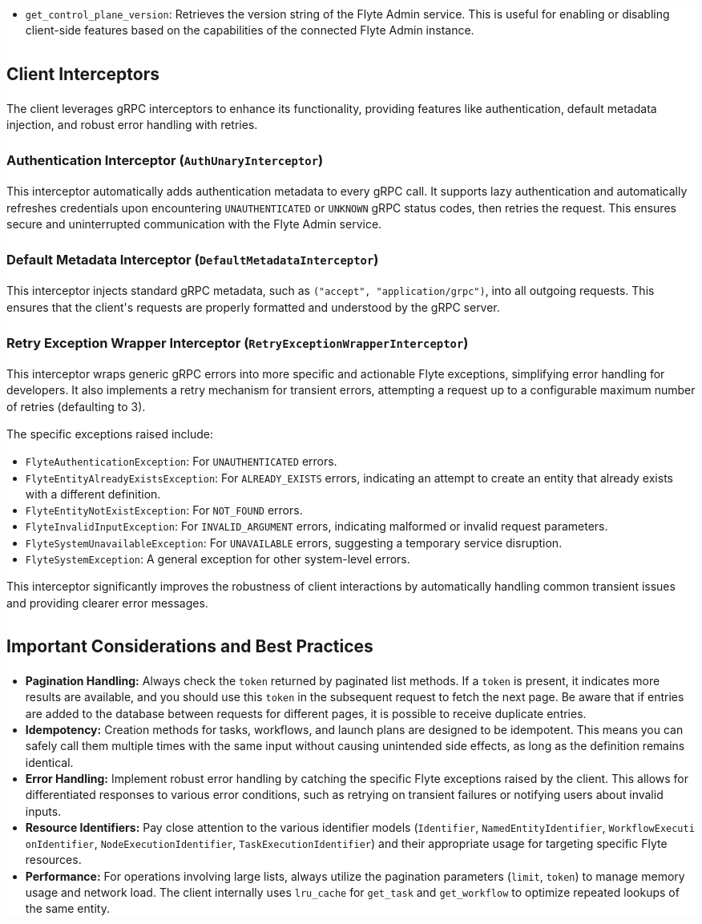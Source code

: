 *   `get_control_plane_version`: Retrieves the version string of the Flyte Admin service. This is useful for enabling or disabling client-side features based on the capabilities of the connected Flyte Admin instance.

## Client Interceptors

The client leverages gRPC interceptors to enhance its functionality, providing features like authentication, default metadata injection, and robust error handling with retries.

### Authentication Interceptor (`AuthUnaryInterceptor`)

This interceptor automatically adds authentication metadata to every gRPC call. It supports lazy authentication and automatically refreshes credentials upon encountering `UNAUTHENTICATED` or `UNKNOWN` gRPC status codes, then retries the request. This ensures secure and uninterrupted communication with the Flyte Admin service.

### Default Metadata Interceptor (`DefaultMetadataInterceptor`)

This interceptor injects standard gRPC metadata, such as `("accept", "application/grpc")`, into all outgoing requests. This ensures that the client's requests are properly formatted and understood by the gRPC server.

### Retry Exception Wrapper Interceptor (`RetryExceptionWrapperInterceptor`)

This interceptor wraps generic gRPC errors into more specific and actionable Flyte exceptions, simplifying error handling for developers. It also implements a retry mechanism for transient errors, attempting a request up to a configurable maximum number of retries (defaulting to 3).

The specific exceptions raised include:
*   `FlyteAuthenticationException`: For `UNAUTHENTICATED` errors.
*   `FlyteEntityAlreadyExistsException`: For `ALREADY_EXISTS` errors, indicating an attempt to create an entity that already exists with a different definition.
*   `FlyteEntityNotExistException`: For `NOT_FOUND` errors.
*   `FlyteInvalidInputException`: For `INVALID_ARGUMENT` errors, indicating malformed or invalid request parameters.
*   `FlyteSystemUnavailableException`: For `UNAVAILABLE` errors, suggesting a temporary service disruption.
*   `FlyteSystemException`: A general exception for other system-level errors.

This interceptor significantly improves the robustness of client interactions by automatically handling common transient issues and providing clearer error messages.

## Important Considerations and Best Practices

*   **Pagination Handling:** Always check the `token` returned by paginated list methods. If a `token` is present, it indicates more results are available, and you should use this `token` in the subsequent request to fetch the next page. Be aware that if entries are added to the database between requests for different pages, it is possible to receive duplicate entries.
*   **Idempotency:** Creation methods for tasks, workflows, and launch plans are designed to be idempotent. This means you can safely call them multiple times with the same input without causing unintended side effects, as long as the definition remains identical.
*   **Error Handling:** Implement robust error handling by catching the specific Flyte exceptions raised by the client. This allows for differentiated responses to various error conditions, such as retrying on transient failures or notifying users about invalid inputs.
*   **Resource Identifiers:** Pay close attention to the various identifier models (`Identifier`, `NamedEntityIdentifier`, `WorkflowExecutionIdentifier`, `NodeExecutionIdentifier`, `TaskExecutionIdentifier`) and their appropriate usage for targeting specific Flyte resources.
*   **Performance:** For operations involving large lists, always utilize the pagination parameters (`limit`, `token`) to manage memory usage and network load. The client internally uses `lru_cache` for `get_task` and `get_workflow` to optimize repeated lookups of the same entity.
